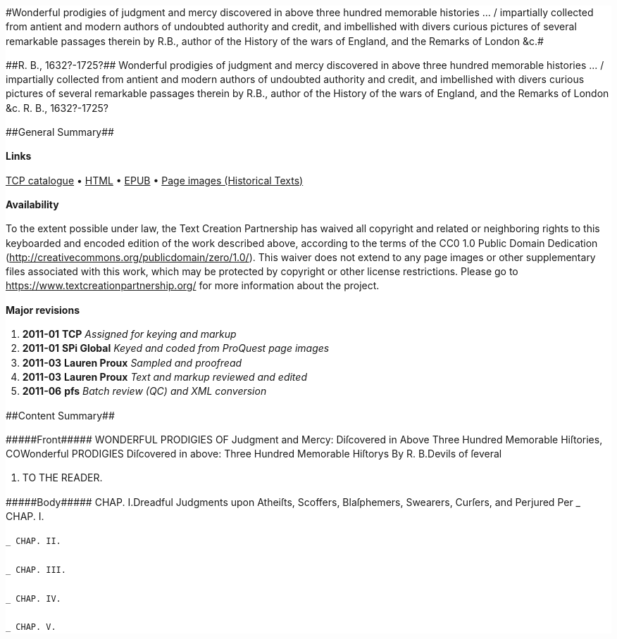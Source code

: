 #Wonderful prodigies of judgment and mercy discovered in above three hundred memorable histories ... / impartially collected from antient and modern authors of undoubted authority and credit, and imbellished with divers curious pictures of several remarkable passages therein by R.B., author of the History of the wars of England, and the Remarks of London &c.#

##R. B., 1632?-1725?##
Wonderful prodigies of judgment and mercy discovered in above three hundred memorable histories ... / impartially collected from antient and modern authors of undoubted authority and credit, and imbellished with divers curious pictures of several remarkable passages therein by R.B., author of the History of the wars of England, and the Remarks of London &c.
R. B., 1632?-1725?

##General Summary##

**Links**

[TCP catalogue](http://www.ota.ox.ac.uk/tcp/)  • 
[HTML](http://tei.it.ox.ac.uk/tcp/Texts-HTML/free/A35/A35259.html)  • 
[EPUB](http://tei.it.ox.ac.uk/tcp/Texts-EPUB/free/A35/A35259.epub) • 
[Page images (Historical Texts)](https://historicaltexts.jisc.ac.uk/eebo-14872472e)

**Availability**

To the extent possible under law, the Text Creation Partnership has waived all copyright and related or neighboring rights to this keyboarded and encoded edition of the work described above, according to the terms of the CC0 1.0 Public Domain Dedication (http://creativecommons.org/publicdomain/zero/1.0/). This waiver does not extend to any page images or other supplementary files associated with this work, which may be protected by copyright or other license restrictions. Please go to https://www.textcreationpartnership.org/ for more information about the project.

**Major revisions**

1. __2011-01__ __TCP__ *Assigned for keying and markup*
1. __2011-01__ __SPi Global__ *Keyed and coded from ProQuest page images*
1. __2011-03__ __Lauren Proux__ *Sampled and proofread*
1. __2011-03__ __Lauren Proux__ *Text and markup reviewed and edited*
1. __2011-06__ __pfs__ *Batch review (QC) and XML conversion*

##Content Summary##

#####Front#####
WONDERFUL PRODIGIES OF Judgment and Mercy: Diſcovered in Above Three Hundred Memorable Hiſtories, COWonderful PRODIGIES Diſcovered in above: Three Hundred Memorable Hiſtorys By R. B.Devils of ſeveral 
1. TO THE READER.

#####Body#####
CHAP. I.Dreadful Judgments upon Atheiſts, Scoffers, Blaſphemers, Swearers, Curſers, and Perjured Per
    _ CHAP. I.

    _ CHAP. II.

    _ CHAP. III.

    _ CHAP. IV.

    _ CHAP. V.
